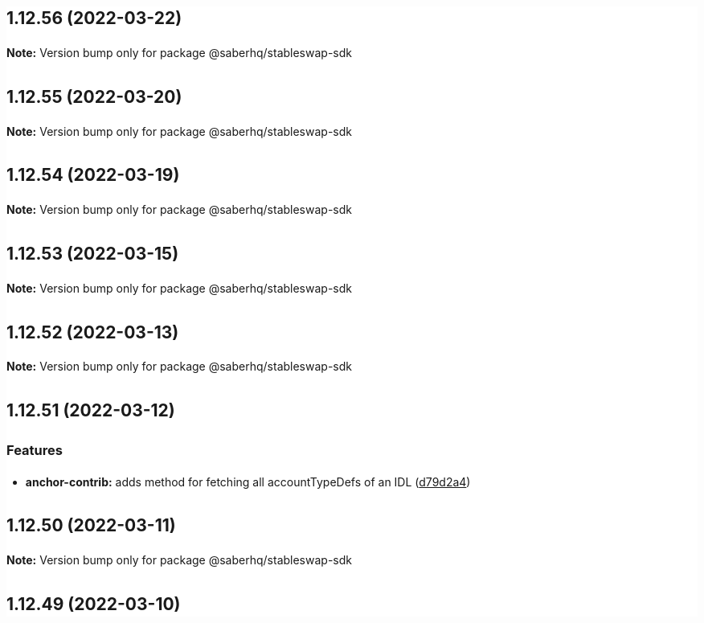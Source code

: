 


## 1.12.56 (2022-03-22)

**Note:** Version bump only for package @saberhq/stableswap-sdk





## 1.12.55 (2022-03-20)

**Note:** Version bump only for package @saberhq/stableswap-sdk





## 1.12.54 (2022-03-19)

**Note:** Version bump only for package @saberhq/stableswap-sdk





## 1.12.53 (2022-03-15)

**Note:** Version bump only for package @saberhq/stableswap-sdk





## 1.12.52 (2022-03-13)

**Note:** Version bump only for package @saberhq/stableswap-sdk





## 1.12.51 (2022-03-12)


### Features

* **anchor-contrib:** adds method for fetching all accountTypeDefs of an IDL ([d79d2a4](https://github.com/saber-hq/saber-common/commit/d79d2a415d48cc4520438b176352d0b449497150))





## 1.12.50 (2022-03-11)

**Note:** Version bump only for package @saberhq/stableswap-sdk





## 1.12.49 (2022-03-10)
